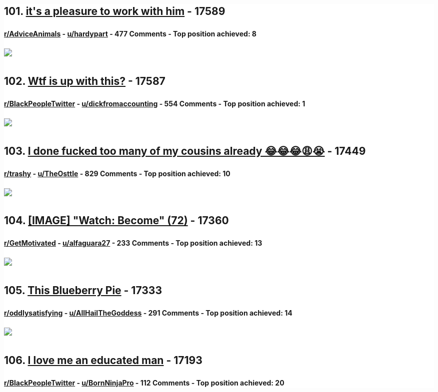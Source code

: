 ## 101. [it's a pleasure to work with him](http://reddit.com/r/AdviceAnimals/comments/8kbtg9/its_a_pleasure_to_work_with_him/) - 17589
#### [r/AdviceAnimals](http://reddit.com/r/AdviceAnimals) - [u/hardypart](http://reddit.com/u/hardypart) - 477 Comments - Top position achieved: 8

<a href="https://i.imgur.com/YNNEaTO.png"><img src="https://b.thumbs.redditmedia.com/yAzIiXZ7y6E9w8VJ8VZTGI6nzdUk-Sn5_7sPZD_CZ-g.jpg"></img></a>

## 102. [Wtf is up with this?](http://reddit.com/r/BlackPeopleTwitter/comments/8k9ql1/wtf_is_up_with_this/) - 17587
#### [r/BlackPeopleTwitter](http://reddit.com/r/BlackPeopleTwitter) - [u/dickfromaccounting](http://reddit.com/u/dickfromaccounting) - 554 Comments - Top position achieved: 1

<a href="https://i.imgur.com/fPlSfjs.jpg"><img src="https://a.thumbs.redditmedia.com/925ALpLkuN-K0hJfrHr-T0AzuK7L_YJH6L1DVD9DoS8.jpg"></img></a>

## 103. [I done fucked too many of my cousins already 😂😂😂😩😭](http://reddit.com/r/trashy/comments/8kcaxn/i_done_fucked_too_many_of_my_cousins_already/) - 17449
#### [r/trashy](http://reddit.com/r/trashy) - [u/TheOsttle](http://reddit.com/u/TheOsttle) - 829 Comments - Top position achieved: 10

<a href="https://i.redd.it/rzy183gwily01.jpg"><img src="https://b.thumbs.redditmedia.com/AYkyXdlLxsdHlhunV8HE6VK_zndHLF3d0GFJo7tmx-o.jpg"></img></a>

## 104. [[IMAGE] "Watch: Become" (72)](http://reddit.com/r/GetMotivated/comments/8kdldl/image_watch_become_72/) - 17360
#### [r/GetMotivated](http://reddit.com/r/GetMotivated) - [u/alfaguara27](http://reddit.com/u/alfaguara27) - 233 Comments - Top position achieved: 13

<a href="https://i.imgur.com/bVldCbj.png"><img src="https://b.thumbs.redditmedia.com/9uoZmKMzp0ahfCCUOi1pa3SoL7Sr3F0A5yRmFBtWxeY.jpg"></img></a>

## 105. [This Blueberry Pie](http://reddit.com/r/oddlysatisfying/comments/8k92bh/this_blueberry_pie/) - 17333
#### [r/oddlysatisfying](http://reddit.com/r/oddlysatisfying) - [u/AllHailTheGoddess](http://reddit.com/u/AllHailTheGoddess) - 291 Comments - Top position achieved: 14

<a href="https://i.redd.it/orrj5fheciy01.jpg"><img src="https://b.thumbs.redditmedia.com/JY-HwANQ2XmZpOU775HRlDdKV-bSMpK-tZyaIIJjCXA.jpg"></img></a>

## 106. [I love me an educated man](http://reddit.com/r/BlackPeopleTwitter/comments/8kc392/i_love_me_an_educated_man/) - 17193
#### [r/BlackPeopleTwitter](http://reddit.com/r/BlackPeopleTwitter) - [u/BornNinjaPro](http://reddit.com/u/BornNinjaPro) - 112 Comments - Top position achieved: 20
